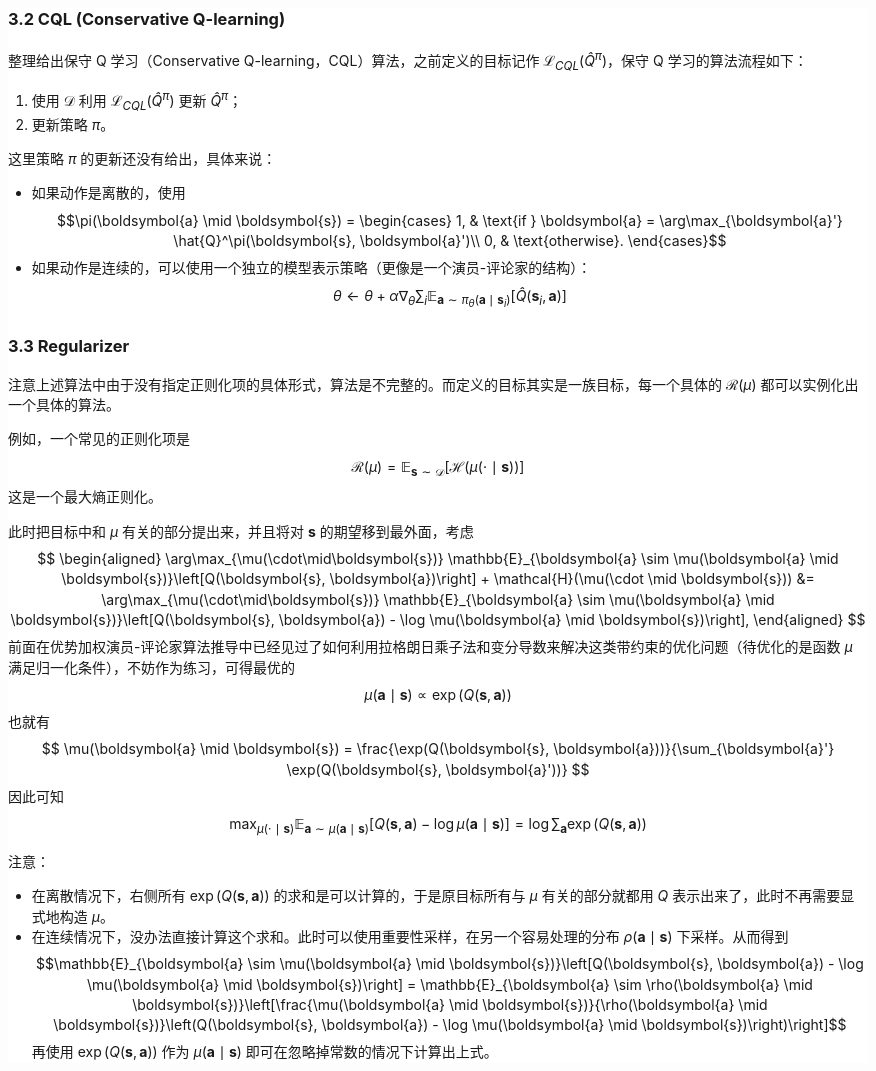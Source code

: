 ### 3.2 CQL (Conservative Q-learning)
整理给出保守 Q 学习（Conservative Q-learning，CQL）算法，之前定义的目标记作 $\mathcal{L}_{CQL}(\hat{Q}^\pi)$，保守 Q 学习的算法流程如下：
1. 使用 $\mathcal{D}$ 利用 $\mathcal{L}_{CQL}(\hat{Q}^\pi)$ 更新 $\hat{Q}^\pi$；
2. 更新策略 $\pi$。

这里策略 $\pi$ 的更新还没有给出，具体来说：
- 如果动作是离散的，使用$$\pi(\boldsymbol{a} \mid \boldsymbol{s}) = \begin{cases} 1, & \text{if } \boldsymbol{a} = \arg\max_{\boldsymbol{a}'} \hat{Q}^\pi(\boldsymbol{s}, \boldsymbol{a}')\\ 0, & \text{otherwise}. \end{cases}$$  
- 如果动作是连续的，可以使用一个独立的模型表示策略（更像是一个演员-评论家的结构）：$$\theta \gets \theta + \alpha \nabla_\theta \sum_{i} \mathbb{E}_{\boldsymbol{a} \sim \pi_\theta(\boldsymbol{a} \mid \boldsymbol{s}_i)} \left[\hat{Q}(\boldsymbol{s}_i, \boldsymbol{a})\right]$$

### 3.3 Regularizer
注意上述算法中由于没有指定正则化项的具体形式，算法是不完整的。而定义的目标其实是一族目标，每一个具体的 $\mathcal{R}(\mu)$ 都可以实例化出一个具体的算法。

例如，一个常见的正则化项是
$$
\mathcal{R}(\mu) = \mathbb{E}_{\boldsymbol{s} \sim \mathcal{D}} \left[\mathcal{H}(\mu(\cdot \mid \boldsymbol{s}))\right]
$$
这是一个最大熵正则化。

此时把目标中和 $\mu$ 有关的部分提出来，并且将对 $\boldsymbol{s}$ 的期望移到最外面，考虑
$$
\begin{aligned} \arg\max_{\mu(\cdot\mid\boldsymbol{s})} \mathbb{E}_{\boldsymbol{a} \sim \mu(\boldsymbol{a} \mid \boldsymbol{s})}\left[Q(\boldsymbol{s}, \boldsymbol{a})\right] + \mathcal{H}(\mu(\cdot \mid \boldsymbol{s})) &= \arg\max_{\mu(\cdot\mid\boldsymbol{s})} \mathbb{E}_{\boldsymbol{a} \sim \mu(\boldsymbol{a} \mid \boldsymbol{s})}\left[Q(\boldsymbol{s}, \boldsymbol{a}) - \log \mu(\boldsymbol{a} \mid \boldsymbol{s})\right], \end{aligned}
$$
前面在优势加权演员-评论家算法推导中已经见过了如何利用拉格朗日乘子法和变分导数来解决这类带约束的优化问题（待优化的是函数 $\mu$ 满足归一化条件），不妨作为练习，可得最优的
$$
\mu(\boldsymbol{a} \mid \boldsymbol{s}) \propto \exp(Q(\boldsymbol{s}, \boldsymbol{a}))
$$
也就有
$$
\mu(\boldsymbol{a} \mid \boldsymbol{s}) = \frac{\exp(Q(\boldsymbol{s}, \boldsymbol{a}))}{\sum_{\boldsymbol{a}'} \exp(Q(\boldsymbol{s}, \boldsymbol{a}'))}
$$
因此可知
$$
\max_{\mu(\cdot\mid\boldsymbol{s})} \mathbb{E}_{\boldsymbol{a} \sim \mu(\boldsymbol{a} \mid \boldsymbol{s})}\left[Q(\boldsymbol{s}, \boldsymbol{a}) - \log \mu(\boldsymbol{a} \mid \boldsymbol{s})\right] = \log \sum_{\boldsymbol{a}} \exp(Q(\boldsymbol{s}, \boldsymbol{a}))
$$

注意：
- 在离散情况下，右侧所有 $\exp(Q(\boldsymbol{s}, \boldsymbol{a}))$ 的求和是可以计算的，于是原目标所有与 $\mu$ 有关的部分就都用 $Q$ 表示出来了，此时不再需要显式地构造 $\mu$。
- 在连续情况下，没办法直接计算这个求和。此时可以使用重要性采样，在另一个容易处理的分布 $\rho(\boldsymbol{a} \mid \boldsymbol{s})$ 下采样。从而得到$$\mathbb{E}_{\boldsymbol{a} \sim \mu(\boldsymbol{a} \mid \boldsymbol{s})}\left[Q(\boldsymbol{s}, \boldsymbol{a}) - \log \mu(\boldsymbol{a} \mid \boldsymbol{s})\right] = \mathbb{E}_{\boldsymbol{a} \sim \rho(\boldsymbol{a} \mid \boldsymbol{s})}\left[\frac{\mu(\boldsymbol{a} \mid \boldsymbol{s})}{\rho(\boldsymbol{a} \mid \boldsymbol{s})}\left(Q(\boldsymbol{s}, \boldsymbol{a}) - \log \mu(\boldsymbol{a} \mid \boldsymbol{s})\right)\right]$$再使用 $\exp(Q(\boldsymbol{s}, \boldsymbol{a}))$ 作为 $\mu(\boldsymbol{a} \mid \boldsymbol{s})$ 即可在忽略掉常数的情况下计算出上式。
